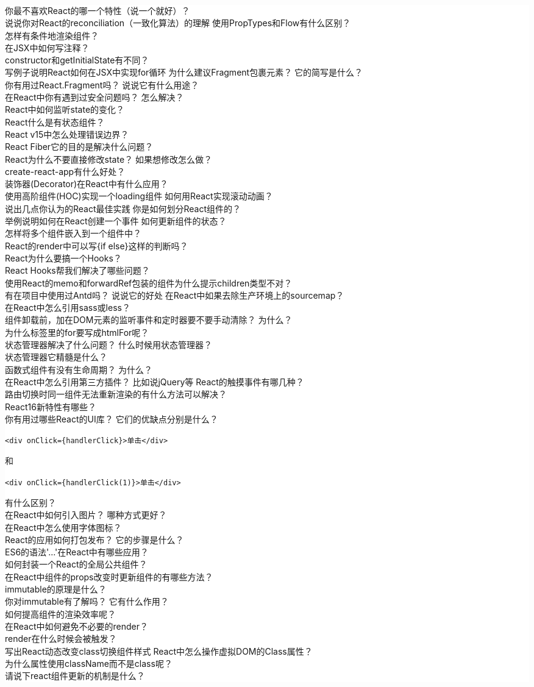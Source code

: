你最不喜欢React的哪一个特性（说一个就好）？       
说说你对React的reconciliation（一致化算法）的理解
使用PropTypes和Flow有什么区别？       
怎样有条件地渲染组件？       
在JSX中如何写注释？       
constructor和getInitialState有不同？       
写例子说明React如何在JSX中实现for循环
为什么建议Fragment包裹元素？       它的简写是什么？       
你有用过React.Fragment吗？       说说它有什么用途？       
在React中你有遇到过安全问题吗？       怎么解决？       
React中如何监听state的变化？       
React什么是有状态组件？       
React v15中怎么处理错误边界？       
React Fiber它的目的是解决什么问题？       
React为什么不要直接修改state？       如果想修改怎么做？       
create-react-app有什么好处？       
装饰器(Decorator)在React中有什么应用？       
使用高阶组件(HOC)实现一个loading组件
如何用React实现滚动动画？       
说出几点你认为的React最佳实践
你是如何划分React组件的？       
举例说明如何在React创建一个事件
如何更新组件的状态？       
怎样将多个组件嵌入到一个组件中？       
React的render中可以写{if else}这样的判断吗？       
React为什么要搞一个Hooks？       
React Hooks帮我们解决了哪些问题？       
使用React的memo和forwardRef包装的组件为什么提示children类型不对？       
有在项目中使用过Antd吗？       说说它的好处
在React中如果去除生产环境上的sourcemap？       
在React中怎么引用sass或less？       
组件卸载前，加在DOM元素的监听事件和定时器要不要手动清除？       为什么？       
为什么标签里的for要写成htmlFor呢？       
状态管理器解决了什么问题？       什么时候用状态管理器？       
状态管理器它精髓是什么？       
函数式组件有没有生命周期？       为什么？       
在React中怎么引用第三方插件？       比如说jQuery等
React的触摸事件有哪几种？       
路由切换时同一组件无法重新渲染的有什么方法可以解决？       
React16新特性有哪些？       
你有用过哪些React的UI库？       它们的优缺点分别是什么？       
```
<div onClick={handlerClick}>单击</div>
```
和
```
<div onClick={handlerClick(1)}>单击</div>
```
有什么区别？       
在React中如何引入图片？       哪种方式更好？       
在React中怎么使用字体图标？       
React的应用如何打包发布？       它的步骤是什么？       
ES6的语法'...'在React中有哪些应用？       
如何封装一个React的全局公共组件？       
在React中组件的props改变时更新组件的有哪些方法？       
immutable的原理是什么？       
你对immutable有了解吗？       它有什么作用？       
如何提高组件的渲染效率呢？       
在React中如何避免不必要的render？       
render在什么时候会被触发？       
写出React动态改变class切换组件样式
React中怎么操作虚拟DOM的Class属性？       
为什么属性使用className而不是class呢？       
请说下react组件更新的机制是什么？       